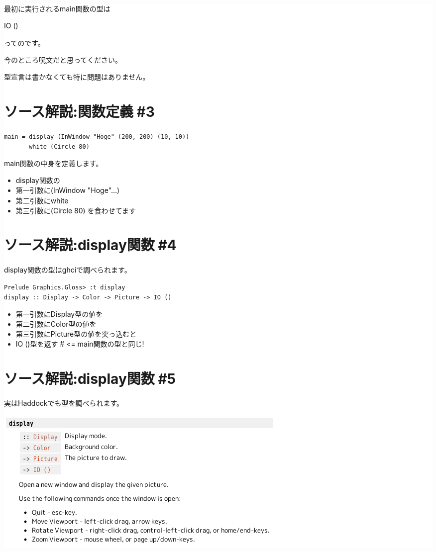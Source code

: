最初に実行されるmain関数の型は

IO ()

ってのです。

今のところ呪文だと思ってください。

型宣言は書かなくても特に問題はありません。

# ソース解説:関数定義 #3

~~~
main = display (InWindow "Hoge" (200, 200) (10, 10))
       white (Circle 80)
~~~

main関数の中身を定義します。

* display関数の
* 第一引数に(InWindow "Hoge"...)
* 第二引数にwhite
* 第三引数に(Circle 80) を食わせてます

# ソース解説:display関数 #4

display関数の型はghciで調べられます。

~~~
Prelude Graphics.Gloss> :t display
display :: Display -> Color -> Picture -> IO ()
~~~

* 第一引数にDisplay型の値を
* 第二引数にColor型の値を
* 第三引数にPicture型の値を突っ込むと
* IO ()型を返す # <= main関数の型と同じ!

# ソース解説:display関数 #5

実はHaddockでも型を調べられます。

![inline](haddock_display_func.png)
